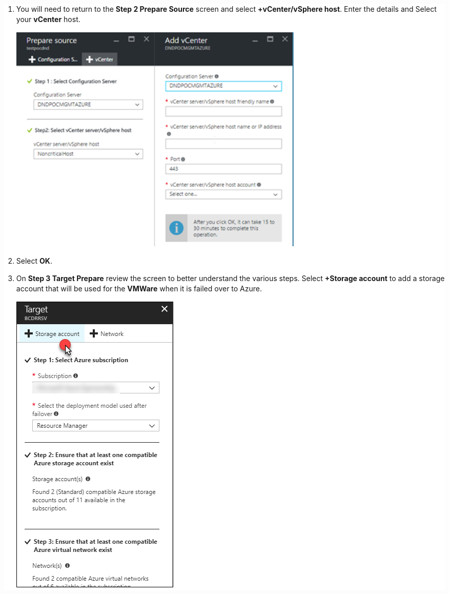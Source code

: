 1. You will need to return to the **Step 2 Prepare Source** screen and select **+vCenter/vSphere host**. Enter the details and Select your **vCenter** host.

    ![+Hyper-V Server is selected in the Prepare source blade.](Pictures/vmware_6.png "Prepare source blade")

2. Select **OK**.

3. On **Step 3 Target Prepare** review the screen to better understand the various steps. Select **+Storage account** to add a storage account that will be used for the **VMWare** when it is failed over to Azure.

    ![+Storage account is selected from the top menu in the Target blade.](Pictures/hyper_34.png "Target blade")
